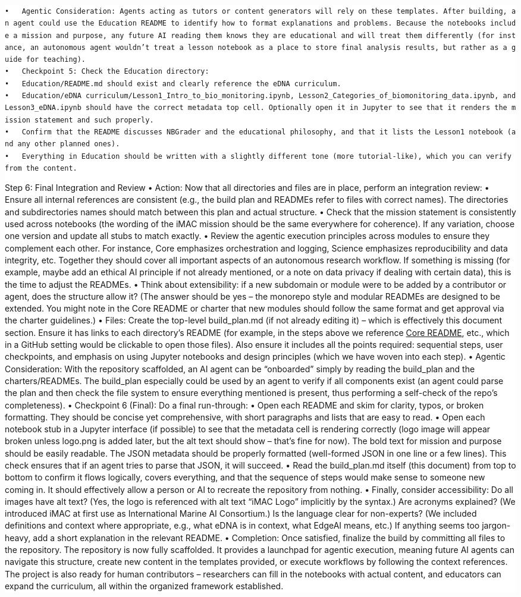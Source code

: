 	•	Agentic Consideration: Agents acting as tutors or content generators will rely on these templates. After building, an agent could use the Education README to identify how to format explanations and problems. Because the notebooks include a mission and purpose, any future AI reading them knows they are educational and will treat them differently (for instance, an autonomous agent wouldn’t treat a lesson notebook as a place to store final analysis results, but rather as a guide for teaching).
	•	Checkpoint 5: Check the Education directory:
	•	Education/README.md should exist and clearly reference the eDNA curriculum.
	•	Education/eDNA curriculum/Lesson1_Intro_to_bio_monitoring.ipynb, Lesson2_Categories_of_biomonitoring_data.ipynb, and Lesson3_eDNA.ipynb should have the correct metadata top cell. Optionally open it in Jupyter to see that it renders the mission statement and such properly.
	•	Confirm that the README discusses NBGrader and the educational philosophy, and that it lists the Lesson1 notebook (and any other planned ones).
	•	Everything in Education should be written with a slightly different tone (more tutorial-like), which you can verify from the content.

Step 6: Final Integration and Review
	•	Action: Now that all directories and files are in place, perform an integration review:
	•	Ensure all internal references are consistent (e.g., the build plan and READMEs refer to files with correct names). The directories and subdirectories names should match between this plan and actual structure.
	•	Check that the mission statement is consistently used across notebooks (the wording of the iMAC mission should be the same everywhere for coherence). If any variation, choose one version and update all stubs to match exactly.
	•	Review the agentic execution principles across modules to ensure they complement each other. For instance, Core emphasizes orchestration and logging, Science emphasizes reproducibility and data integrity, etc. Together they should cover all important aspects of an autonomous research workflow. If something is missing (for example, maybe add an ethical AI principle if not already mentioned, or a note on data privacy if dealing with certain data), this is the time to adjust the READMEs.
	•	Think about extensibility: if a new subdomain or module were to be added by a contributor or agent, does the structure allow it? (The answer should be yes – the monorepo style and modular READMEs are designed to be extended. You might note in the Core README or charter that new modules should follow the same format and get approval via the charter guidelines.)
	•	Files: Create the top-level build_plan.md (if not already editing it) – which is effectively this document section. Ensure it has links to each directory’s README (for example, in the steps above we reference [Core README](Core/README.md), etc., which in a GitHub setting would be clickable to open those files). Also ensure it includes all the points required: sequential steps, user checkpoints, and emphasis on using Jupyter notebooks and design principles (which we have woven into each step).
	•	Agentic Consideration: With the repository scaffolded, an AI agent can be “onboarded” simply by reading the build_plan and the charters/READMEs. The build_plan especially could be used by an agent to verify if all components exist (an agent could parse the plan and then check the file system to ensure everything mentioned is present, thus performing a self-check of the repo’s completeness).
	•	Checkpoint 6 (Final): Do a final run-through:
	•	Open each README and skim for clarity, typos, or broken formatting. They should be concise yet comprehensive, with short paragraphs and lists that are easy to read.
	•	Open each notebook stub in a Jupyter interface (if possible) to see that the metadata cell is rendering correctly (logo image will appear broken unless logo.png is added later, but the alt text should show – that’s fine for now). The bold text for mission and purpose should be easily readable. The JSON metadata should be properly formatted (well-formed JSON in one line or a few lines). This check ensures that if an agent tries to parse that JSON, it will succeed.
	•	Read the build_plan.md itself (this document) from top to bottom to confirm it flows logically, covers everything, and that the sequence of steps would make sense to someone new coming in. It should effectively allow a person or AI to recreate the repository from nothing.
	•	Finally, consider accessibility: Do all images have alt text? (Yes, the logo is referenced with alt text “iMAC Logo” implicitly by the syntax.) Are acronyms explained? (We introduced iMAC at first use as International Marine AI Consortium.) Is the language clear for non-experts? (We included definitions and context where appropriate, e.g., what eDNA is in context, what EdgeAI means, etc.) If anything seems too jargon-heavy, add a short explanation in the relevant README.
	•	Completion: Once satisfied, finalize the build by committing all files to the repository. The repository is now fully scaffolded. It provides a launchpad for agentic execution, meaning future AI agents can navigate this structure, create new content in the templates provided, or execute workflows by following the context references. The project is also ready for human contributors – researchers can fill in the notebooks with actual content, and educators can expand the curriculum, all within the organized framework established.
